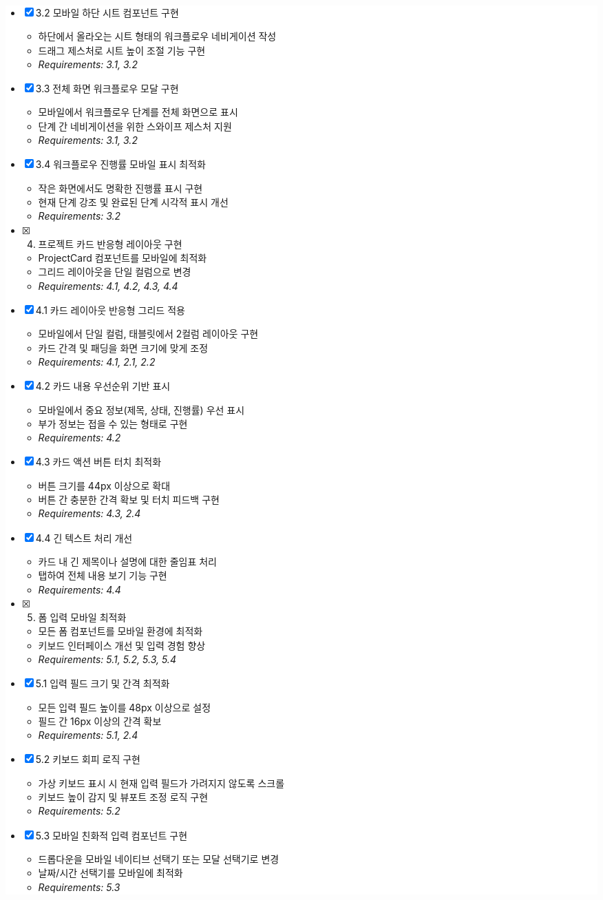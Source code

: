 - [x] 3.2 모바일 하단 시트 컴포넌트 구현
  - 하단에서 올라오는 시트 형태의 워크플로우 네비게이션 작성
  - 드래그 제스처로 시트 높이 조절 기능 구현
  - _Requirements: 3.1, 3.2_

- [x] 3.3 전체 화면 워크플로우 모달 구현
  - 모바일에서 워크플로우 단계를 전체 화면으로 표시
  - 단계 간 네비게이션을 위한 스와이프 제스처 지원
  - _Requirements: 3.1, 3.2_

- [x] 3.4 워크플로우 진행률 모바일 표시 최적화
  - 작은 화면에서도 명확한 진행률 표시 구현
  - 현재 단계 강조 및 완료된 단계 시각적 표시 개선
  - _Requirements: 3.2_

- [x] 4. 프로젝트 카드 반응형 레이아웃 구현
  - ProjectCard 컴포넌트를 모바일에 최적화
  - 그리드 레이아웃을 단일 컬럼으로 변경
  - _Requirements: 4.1, 4.2, 4.3, 4.4_

- [x] 4.1 카드 레이아웃 반응형 그리드 적용
  - 모바일에서 단일 컬럼, 태블릿에서 2컬럼 레이아웃 구현
  - 카드 간격 및 패딩을 화면 크기에 맞게 조정
  - _Requirements: 4.1, 2.1, 2.2_

- [x] 4.2 카드 내용 우선순위 기반 표시
  - 모바일에서 중요 정보(제목, 상태, 진행률) 우선 표시
  - 부가 정보는 접을 수 있는 형태로 구현
  - _Requirements: 4.2_

- [x] 4.3 카드 액션 버튼 터치 최적화
  - 버튼 크기를 44px 이상으로 확대
  - 버튼 간 충분한 간격 확보 및 터치 피드백 구현
  - _Requirements: 4.3, 2.4_

- [x] 4.4 긴 텍스트 처리 개선
  - 카드 내 긴 제목이나 설명에 대한 줄임표 처리
  - 탭하여 전체 내용 보기 기능 구현
  - _Requirements: 4.4_

- [x] 5. 폼 입력 모바일 최적화
  - 모든 폼 컴포넌트를 모바일 환경에 최적화
  - 키보드 인터페이스 개선 및 입력 경험 향상
  - _Requirements: 5.1, 5.2, 5.3, 5.4_

- [x] 5.1 입력 필드 크기 및 간격 최적화
  - 모든 입력 필드 높이를 48px 이상으로 설정
  - 필드 간 16px 이상의 간격 확보
  - _Requirements: 5.1, 2.4_

- [x] 5.2 키보드 회피 로직 구현
  - 가상 키보드 표시 시 현재 입력 필드가 가려지지 않도록 스크롤
  - 키보드 높이 감지 및 뷰포트 조정 로직 구현
  - _Requirements: 5.2_

- [x] 5.3 모바일 친화적 입력 컴포넌트 구현
  - 드롭다운을 모바일 네이티브 선택기 또는 모달 선택기로 변경
  - 날짜/시간 선택기를 모바일에 최적화
  - _Requirements: 5.3_
